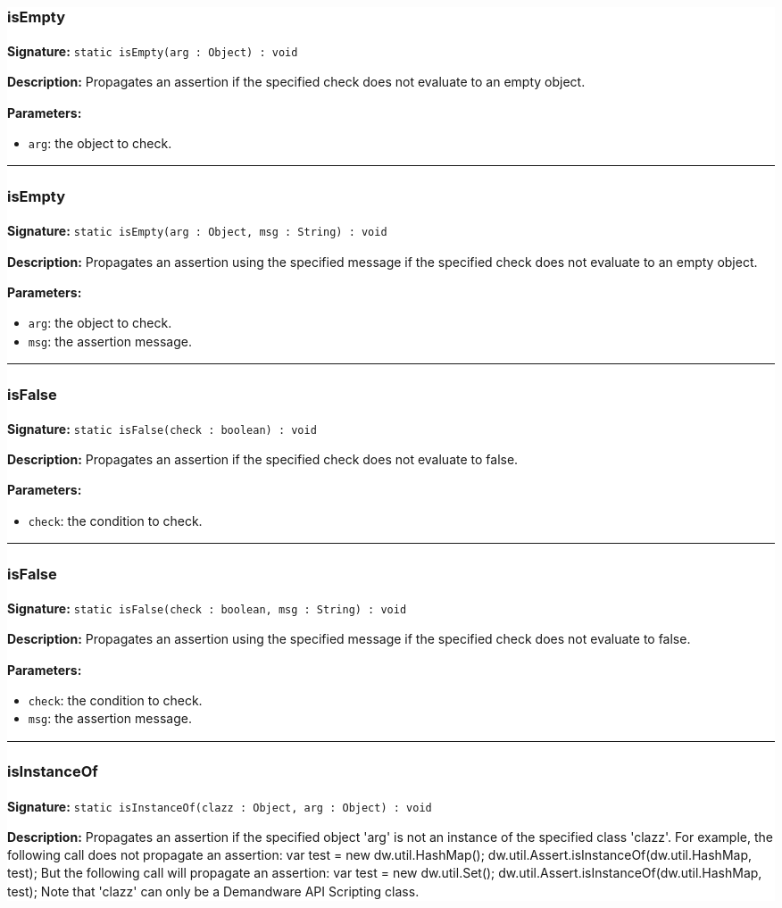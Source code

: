 ### isEmpty

**Signature:** `static isEmpty(arg : Object) : void`

**Description:** Propagates an assertion if the specified check does not evaluate to an empty object.

**Parameters:**

- `arg`: the object to check.

---

### isEmpty

**Signature:** `static isEmpty(arg : Object, msg : String) : void`

**Description:** Propagates an assertion using the specified message if the specified check does not evaluate to an empty object.

**Parameters:**

- `arg`: the object to check.
- `msg`: the assertion message.

---

### isFalse

**Signature:** `static isFalse(check : boolean) : void`

**Description:** Propagates an assertion if the specified check does not evaluate to false.

**Parameters:**

- `check`: the condition to check.

---

### isFalse

**Signature:** `static isFalse(check : boolean, msg : String) : void`

**Description:** Propagates an assertion using the specified message if the specified check does not evaluate to false.

**Parameters:**

- `check`: the condition to check.
- `msg`: the assertion message.

---

### isInstanceOf

**Signature:** `static isInstanceOf(clazz : Object, arg : Object) : void`

**Description:** Propagates an assertion if the specified object 'arg' is not an instance of the specified class 'clazz'. For example, the following call does not propagate an assertion: var test = new dw.util.HashMap(); dw.util.Assert.isInstanceOf(dw.util.HashMap, test); But the following call will propagate an assertion: var test = new dw.util.Set(); dw.util.Assert.isInstanceOf(dw.util.HashMap, test); Note that 'clazz' can only be a Demandware API Scripting class.
